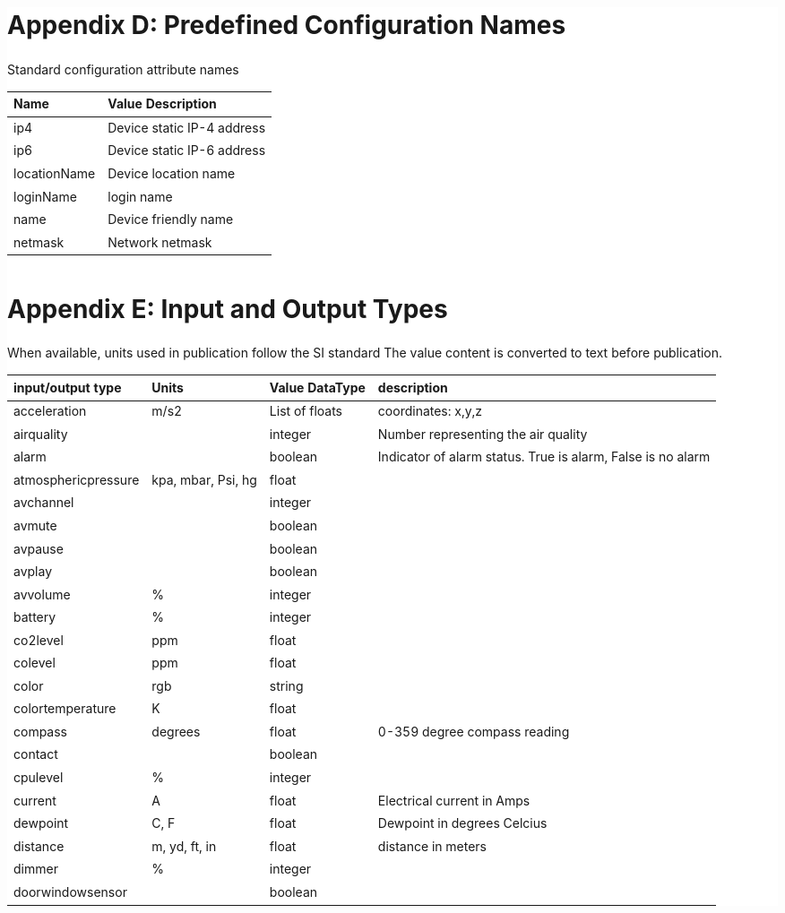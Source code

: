 
# Appendix D: Predefined Configuration Names

Standard configuration attribute names

| Name          | Value Description |
|:------------- |:------------      |
| ip4           | Device static IP-4 address |
| ip6           | Device static IP-6 address |
| locationName  | Device location name |
| loginName     | login name |
| name          | Device friendly name |
| netmask       | Network netmask |


# Appendix E: Input and Output Types

When available, units used in publication follow the SI standard 
The value content is converted to text before publication.

| input/output type| Units  | Value DataType   | description |
|:--------------  |:--------|:-----------------|:------------|
| acceleration    | m/s2    | List of floats   | coordinates: x,y,z
| airquality      |         | integer   | Number representing the air quality
| alarm           |         | boolean   | Indicator of alarm status. True is alarm, False is no alarm
| atmosphericpressure | kpa, mbar, Psi, hg | float|  
| avchannel       |         | integer   |
| avmute          |         | boolean   |
| avpause         |         | boolean   |
| avplay          |         | boolean   |
| avvolume        | %       | integer   |
| battery         | %       | integer   |
| co2level        | ppm     | float     |
| colevel         | ppm     | float     |
| color           | rgb     | string    |
| colortemperature| K       | float     |
| compass         | degrees | float     | 0-359 degree compass reading |
| contact         |         | boolean   |
| cpulevel        | %       | integer   | 
| current         | A       | float     | Electrical current in Amps
| dewpoint        | C, F    | float     | Dewpoint in degrees Celcius
| distance        | m, yd, ft, in | float | distance in meters
| dimmer          | %       | integer   |
| doorwindowsensor|         | boolean   |